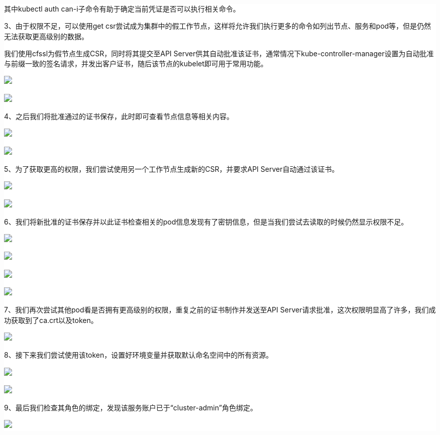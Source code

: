 其中kubectl auth can-i子命令有助于确定当前凭证是否可以执行相关命令。

3、由于权限不足，可以使用get csr尝试成为集群中的假工作节点，这样将允许我们执行更多的命令如列出节点、服务和pod等，但是仍然无法获取更高级别的数据。

我们使用cfssl为假节点生成CSR，同时将其提交至API Server供其自动批准该证书，通常情况下kube-controller-manager设置为自动批准与前缀一致的签名请求，并发出客户证书，随后该节点的kubelet即可用于常用功能。

[![](https://p4.ssl.qhimg.com/t01ed8422ab8eaf69c3.png)](https://p4.ssl.qhimg.com/t01ed8422ab8eaf69c3.png)

[![](https://p4.ssl.qhimg.com/t01c60e26d0c05868c4.png)](https://p4.ssl.qhimg.com/t01c60e26d0c05868c4.png)

4、之后我们将批准通过的证书保存，此时即可查看节点信息等相关内容。

[![](https://p0.ssl.qhimg.com/t01b26107e564f9b2d7.png)](https://p0.ssl.qhimg.com/t01b26107e564f9b2d7.png)

[![](https://p5.ssl.qhimg.com/t0128c8a99daa698a97.png)](https://p5.ssl.qhimg.com/t0128c8a99daa698a97.png)

5、为了获取更高的权限，我们尝试使用另一个工作节点生成新的CSR，并要求API Server自动通过该证书。

[![](https://p5.ssl.qhimg.com/t011ce05a921c75a5cd.png)](https://p5.ssl.qhimg.com/t011ce05a921c75a5cd.png)

[![](https://p5.ssl.qhimg.com/t01be5879348db60b8d.png)](https://p5.ssl.qhimg.com/t01be5879348db60b8d.png)

6、我们将新批准的证书保存并以此证书检查相关的pod信息发现有了密钥信息，但是当我们尝试去读取的时候仍然显示权限不足。

[![](https://p4.ssl.qhimg.com/t01f18deedd5337cbec.png)](https://p4.ssl.qhimg.com/t01f18deedd5337cbec.png)

[![](https://p2.ssl.qhimg.com/t017886d4d808e9a49c.png)](https://p2.ssl.qhimg.com/t017886d4d808e9a49c.png)

[![](https://p3.ssl.qhimg.com/t010f60542ab42976cc.png)](https://p3.ssl.qhimg.com/t010f60542ab42976cc.png)

[![](https://p3.ssl.qhimg.com/t01c7e0cabc4a818f2f.png)](https://p3.ssl.qhimg.com/t01c7e0cabc4a818f2f.png)

7、我们再次尝试其他pod看是否拥有更高级别的权限，重复之前的证书制作并发送至API Server请求批准，这次权限明显高了许多，我们成功获取到了ca.crt以及token。

[![](https://p4.ssl.qhimg.com/t010071e582d7dd5e2b.png)](https://p4.ssl.qhimg.com/t010071e582d7dd5e2b.png)

8、接下来我们尝试使用该token，设置好环境变量并获取默认命名空间中的所有资源。

[![](https://p4.ssl.qhimg.com/t01ea566acc098ef014.png)](https://p4.ssl.qhimg.com/t01ea566acc098ef014.png)

[![](https://p4.ssl.qhimg.com/t01efadac7f32a15386.png)](https://p4.ssl.qhimg.com/t01efadac7f32a15386.png)

9、最后我们检查其角色的绑定，发现该服务账户已于“cluster-admin”角色绑定。

[![](https://p1.ssl.qhimg.com/t0162282aee35ab6243.png)](https://p1.ssl.qhimg.com/t0162282aee35ab6243.png)
